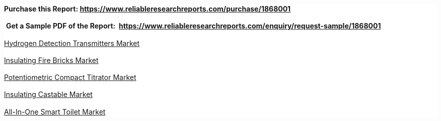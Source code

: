 <p><strong>Purchase this Report: <a href="https://www.reliableresearchreports.com/purchase/1868001">https://www.reliableresearchreports.com/purchase/1868001</a></strong></p>
<p>&nbsp;<strong>Get a Sample PDF of the Report:&nbsp;&nbsp;<a href="https://www.reliableresearchreports.com/enquiry/request-sample/1868001">https://www.reliableresearchreports.com/enquiry/request-sample/1868001</a></strong></p>
<p><strong></strong></p>
<p><p><a href="https://medium.com/@lincolnfeil/hydrogen-detection-transmitters-market-furnishes-information-on-market-share-market-trends-and-7994800655d8">Hydrogen Detection Transmitters Market</a></p><p><a href="https://github.com/tamvrosiya/Market-Research-Report-List-1/blob/main/insulating-fire-bricks-market.md">Insulating Fire Bricks Market</a></p><p><a href="https://medium.com/@emileabbott/potentiometric-compact-titrator-market-insights-into-market-cagr-market-trends-and-growth-d7678a93bb97">Potentiometric Compact Titrator Market</a></p><p><a href="https://github.com/dringals/Market-Research-Report-List-1/blob/main/insulating-castable-market.md">Insulating Castable Market</a></p><p><a href="https://medium.com/@melissahaag/all-in-one-smart-toilet-market-report-reveals-the-latest-trends-and-growth-opportunities-of-this-b1b15942aa8d">All-In-One Smart Toilet Market</a></p></p>